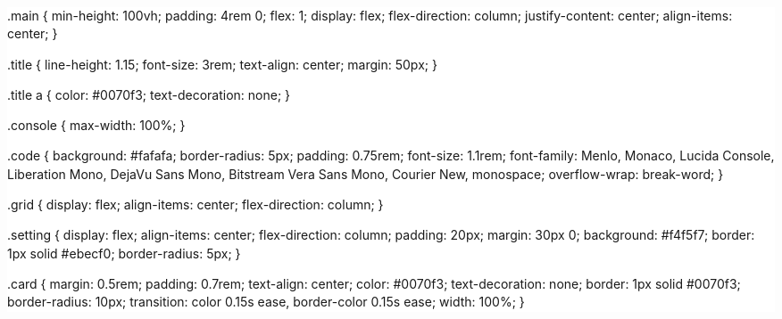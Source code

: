 .main {
  min-height: 100vh;
  padding: 4rem 0;
  flex: 1;
  display: flex;
  flex-direction: column;
  justify-content: center;
  align-items: center;
}

.title {
  line-height: 1.15;
  font-size: 3rem;
  text-align: center;
  margin: 50px;
}

.title a {
  color: #0070f3;
  text-decoration: none;
}

.console {
  max-width: 100%;
}

.code {
  background: #fafafa;
  border-radius: 5px;
  padding: 0.75rem;
  font-size: 1.1rem;
  font-family: Menlo, Monaco, Lucida Console, Liberation Mono, DejaVu Sans Mono, Bitstream Vera Sans Mono, Courier New, monospace;
  overflow-wrap: break-word;
}

.grid {
  display: flex;
  align-items: center;
  flex-direction: column;
}

.setting {
  display: flex;
  align-items: center;
  flex-direction: column;
  padding: 20px;
  margin: 30px 0;
  background: #f4f5f7;
  border: 1px solid #ebecf0;
  border-radius: 5px;
}

.card {
  margin: 0.5rem;
  padding: 0.7rem;
  text-align: center;
  color: #0070f3;
  text-decoration: none;
  border: 1px solid #0070f3;
  border-radius: 10px;
  transition: color 0.15s ease, border-color 0.15s ease;
  width: 100%;
}
